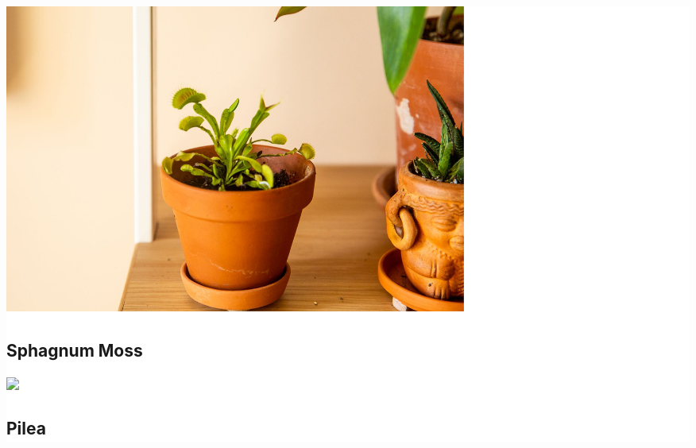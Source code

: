 <img src="venus_fly_trap.jpg" width="576px">

##  Sphagnum Moss

<img src="sphagnum_moss.webp" width="576px">

##  Pilea
